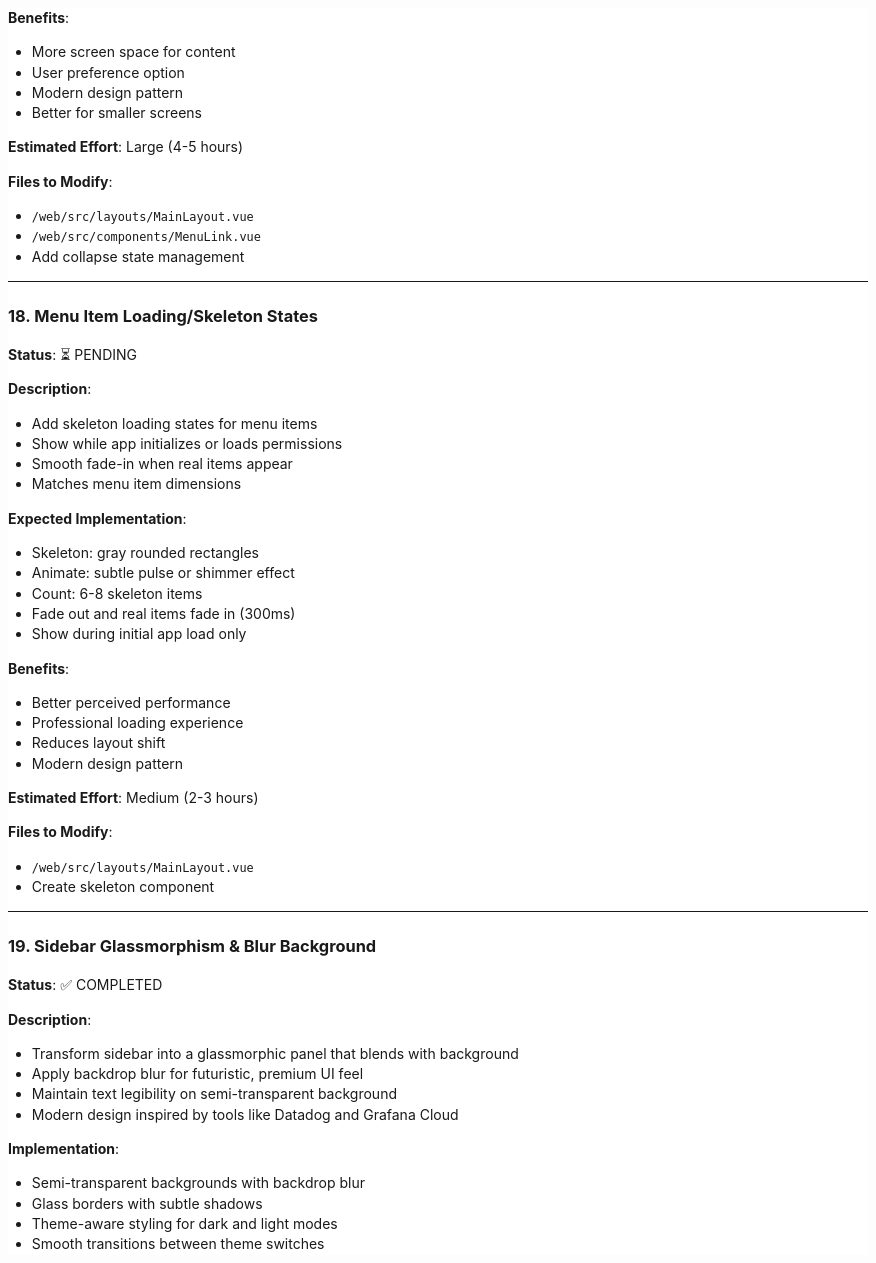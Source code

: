 **Benefits**:
- More screen space for content
- User preference option
- Modern design pattern
- Better for smaller screens

**Estimated Effort**: Large (4-5 hours)

**Files to Modify**:
- `/web/src/layouts/MainLayout.vue`
- `/web/src/components/MenuLink.vue`
- Add collapse state management

---

### 18. Menu Item Loading/Skeleton States
**Status**: ⏳ PENDING

**Description**:
- Add skeleton loading states for menu items
- Show while app initializes or loads permissions
- Smooth fade-in when real items appear
- Matches menu item dimensions

**Expected Implementation**:
- Skeleton: gray rounded rectangles
- Animate: subtle pulse or shimmer effect
- Count: 6-8 skeleton items
- Fade out and real items fade in (300ms)
- Show during initial app load only

**Benefits**:
- Better perceived performance
- Professional loading experience
- Reduces layout shift
- Modern design pattern

**Estimated Effort**: Medium (2-3 hours)

**Files to Modify**:
- `/web/src/layouts/MainLayout.vue`
- Create skeleton component

---

### 19. Sidebar Glassmorphism & Blur Background
**Status**: ✅ COMPLETED

**Description**:
- Transform sidebar into a glassmorphic panel that blends with background
- Apply backdrop blur for futuristic, premium UI feel
- Maintain text legibility on semi-transparent background
- Modern design inspired by tools like Datadog and Grafana Cloud

**Implementation**:
- Semi-transparent backgrounds with backdrop blur
- Glass borders with subtle shadows
- Theme-aware styling for dark and light modes
- Smooth transitions between theme switches
